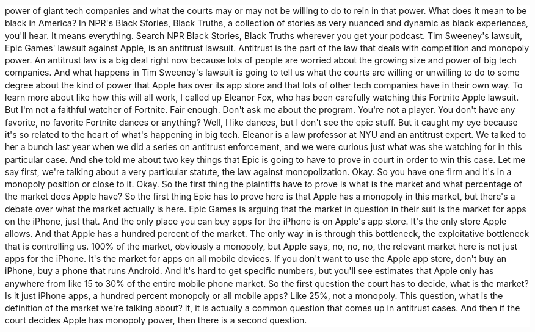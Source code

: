 power of giant tech companies and what the courts may or may not be willing
to do to rein in that power.
What does it mean to be black in America?
In NPR's Black Stories, Black Truths, a collection of stories as very
nuanced and dynamic as black experiences, you'll hear.
It means everything.
Search NPR Black Stories, Black Truths wherever you get your podcast.
Tim Sweeney's lawsuit, Epic Games' lawsuit against Apple, is an antitrust
lawsuit.
Antitrust is the part of the law that deals with competition and monopoly
power.
An antitrust law is a big deal right now because lots of people are
worried about the growing size and power of big tech companies.
And what happens in Tim Sweeney's lawsuit is going to tell us what the
courts are willing or unwilling to do to some degree about the kind of
power that Apple has over its app store and that lots of other tech
companies have in their own way.
To learn more about like how this will all work, I called up Eleanor
Fox, who has been carefully watching this Fortnite Apple lawsuit.
But I'm not a faithful watcher of Fortnite.
Fair enough.
Don't ask me about the program.
You're not a player.
You don't have any favorite, no favorite Fortnite dances or anything?
Well, I like dances, but I don't see the epic stuff.
But it caught my eye because it's so related to the heart of what's
happening in big tech.
Eleanor is a law professor at NYU and an antitrust expert.
We talked to her a bunch last year when we did a series on antitrust
enforcement, and we were curious just what was she watching for in this
particular case.
And she told me about two key things that Epic is going to have to prove
in court in order to win this case.
Let me say first, we're talking about a very particular statute, the
law against monopolization.
Okay.
So you have one firm and it's in a monopoly position or close to it.
Okay.
So the first thing the plaintiffs have to prove is what is the market and what
percentage of the market does Apple have?
So the first thing Epic has to prove here is that Apple has a monopoly in
this market, but there's a debate over what the market actually is here.
Epic Games is arguing that the market in question in their suit is the
market for apps on the iPhone, just that.
And the only place you can buy apps for the iPhone is on Apple's app store.
It's the only store Apple allows.
And that Apple has a hundred percent of the market.
The only way in is through this bottleneck, the exploitative bottleneck
that is controlling us.
100% of the market, obviously a monopoly, but Apple says, no, no,
no, the relevant market here is not just apps for the iPhone.
It's the market for apps on all mobile devices.
If you don't want to use the Apple app store, don't buy an iPhone,
buy a phone that runs Android.
And it's hard to get specific numbers, but you'll see estimates
that Apple only has anywhere from like 15 to 30% of the
entire mobile phone market.
So the first question the court has to decide, what is the market?
Is it just iPhone apps, a hundred percent monopoly or all mobile apps?
Like 25%, not a monopoly.
This question, what is the definition of the market we're talking about?
It, it is actually a common question that comes up in antitrust cases.
And then if the court decides Apple has monopoly power, then
there is a second question.